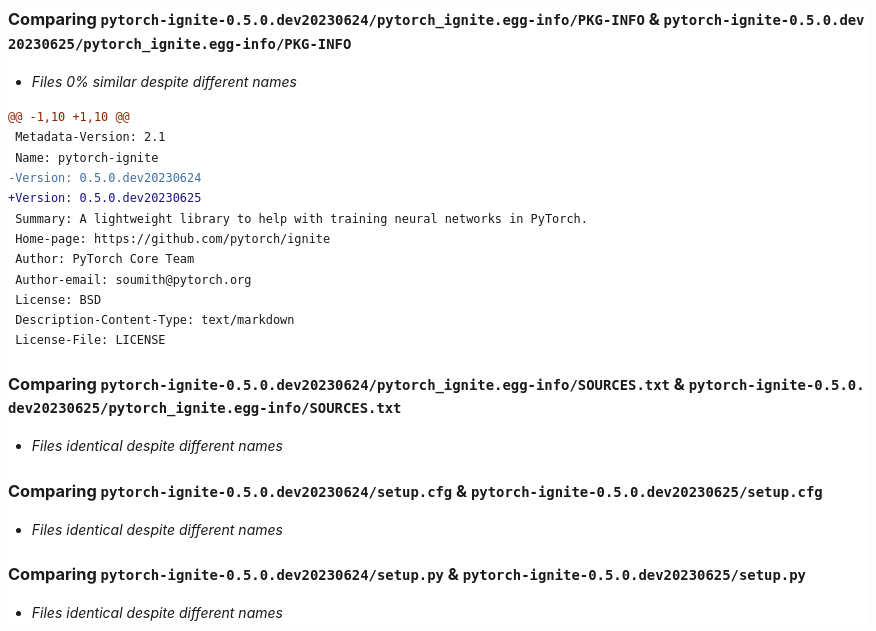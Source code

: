 ### Comparing `pytorch-ignite-0.5.0.dev20230624/pytorch_ignite.egg-info/PKG-INFO` & `pytorch-ignite-0.5.0.dev20230625/pytorch_ignite.egg-info/PKG-INFO`

 * *Files 0% similar despite different names*

```diff
@@ -1,10 +1,10 @@
 Metadata-Version: 2.1
 Name: pytorch-ignite
-Version: 0.5.0.dev20230624
+Version: 0.5.0.dev20230625
 Summary: A lightweight library to help with training neural networks in PyTorch.
 Home-page: https://github.com/pytorch/ignite
 Author: PyTorch Core Team
 Author-email: soumith@pytorch.org
 License: BSD
 Description-Content-Type: text/markdown
 License-File: LICENSE
```

### Comparing `pytorch-ignite-0.5.0.dev20230624/pytorch_ignite.egg-info/SOURCES.txt` & `pytorch-ignite-0.5.0.dev20230625/pytorch_ignite.egg-info/SOURCES.txt`

 * *Files identical despite different names*

### Comparing `pytorch-ignite-0.5.0.dev20230624/setup.cfg` & `pytorch-ignite-0.5.0.dev20230625/setup.cfg`

 * *Files identical despite different names*

### Comparing `pytorch-ignite-0.5.0.dev20230624/setup.py` & `pytorch-ignite-0.5.0.dev20230625/setup.py`

 * *Files identical despite different names*

